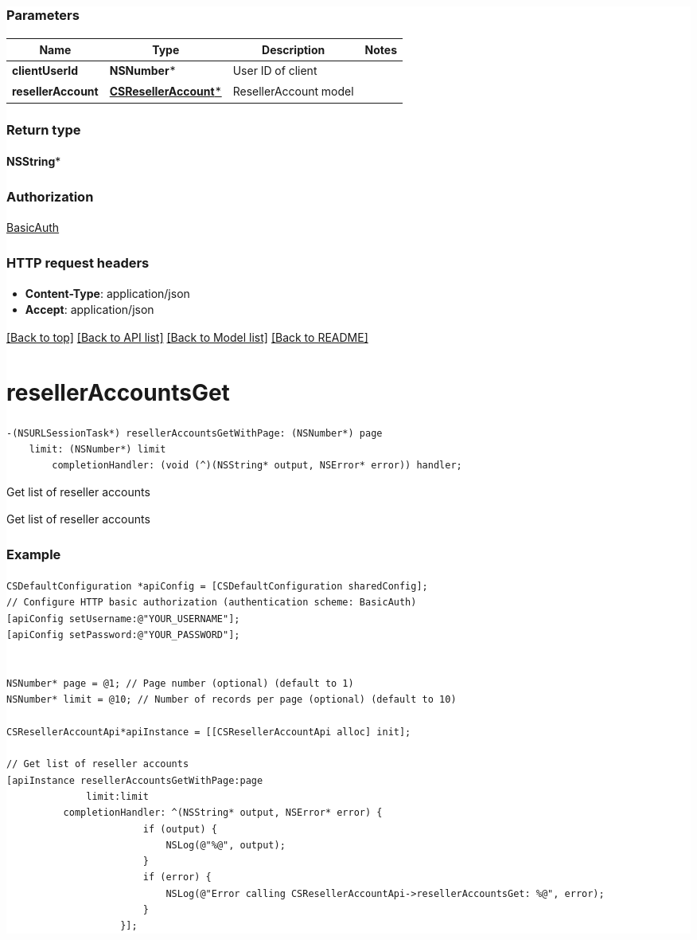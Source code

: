 ### Parameters

Name | Type | Description  | Notes
------------- | ------------- | ------------- | -------------
 **clientUserId** | **NSNumber***| User ID of client | 
 **resellerAccount** | [**CSResellerAccount***](CSResellerAccount.md)| ResellerAccount model | 

### Return type

**NSString***

### Authorization

[BasicAuth](../README.md#BasicAuth)

### HTTP request headers

 - **Content-Type**: application/json
 - **Accept**: application/json

[[Back to top]](#) [[Back to API list]](../README.md#documentation-for-api-endpoints) [[Back to Model list]](../README.md#documentation-for-models) [[Back to README]](../README.md)

# **resellerAccountsGet**
```objc
-(NSURLSessionTask*) resellerAccountsGetWithPage: (NSNumber*) page
    limit: (NSNumber*) limit
        completionHandler: (void (^)(NSString* output, NSError* error)) handler;
```

Get list of reseller accounts

Get list of reseller accounts

### Example 
```objc
CSDefaultConfiguration *apiConfig = [CSDefaultConfiguration sharedConfig];
// Configure HTTP basic authorization (authentication scheme: BasicAuth)
[apiConfig setUsername:@"YOUR_USERNAME"];
[apiConfig setPassword:@"YOUR_PASSWORD"];


NSNumber* page = @1; // Page number (optional) (default to 1)
NSNumber* limit = @10; // Number of records per page (optional) (default to 10)

CSResellerAccountApi*apiInstance = [[CSResellerAccountApi alloc] init];

// Get list of reseller accounts
[apiInstance resellerAccountsGetWithPage:page
              limit:limit
          completionHandler: ^(NSString* output, NSError* error) {
                        if (output) {
                            NSLog(@"%@", output);
                        }
                        if (error) {
                            NSLog(@"Error calling CSResellerAccountApi->resellerAccountsGet: %@", error);
                        }
                    }];
```
